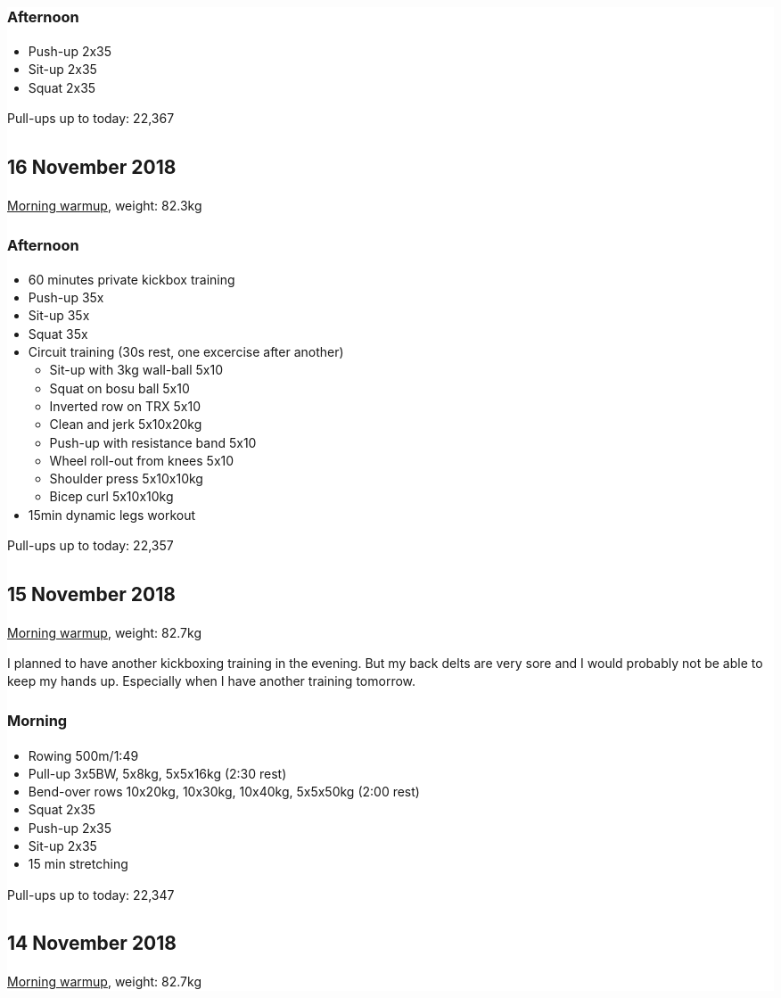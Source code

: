 ### Afternoon

- Push-up 2x35
- Sit-up 2x35
- Squat 2x35

Pull-ups up to today: 22,367


## 16 November 2018
[Morning warmup](/articles/morning-routine), weight: 82.3kg

### Afternoon
- 60 minutes private kickbox training
- Push-up 35x
- Sit-up 35x
- Squat 35x
- Circuit training (30s rest, one excercise after another)
  - Sit-up with 3kg wall-ball 5x10
  - Squat on bosu ball 5x10
  - Inverted row on TRX 5x10
  - Clean and jerk 5x10x20kg
  - Push-up with resistance band 5x10
  - Wheel roll-out from knees 5x10
  - Shoulder press 5x10x10kg
  - Bicep curl 5x10x10kg
- 15min dynamic legs workout

Pull-ups up to today: 22,357


## 15 November 2018
[Morning warmup](/articles/morning-routine), weight: 82.7kg

I planned to have another kickboxing training in the evening. But my back delts are very sore and I would probably not be able to keep my hands up. Especially when I have another training tomorrow.

### Morning

- Rowing 500m/1:49
- Pull-up 3x5BW, 5x8kg, 5x5x16kg (2:30 rest)
- Bend-over rows 10x20kg, 10x30kg, 10x40kg, 5x5x50kg (2:00 rest)
- Squat 2x35
- Push-up 2x35
- Sit-up 2x35
- 15 min stretching

Pull-ups up to today: 22,347


## 14 November 2018
[Morning warmup](/articles/morning-routine), weight: 82.7kg
